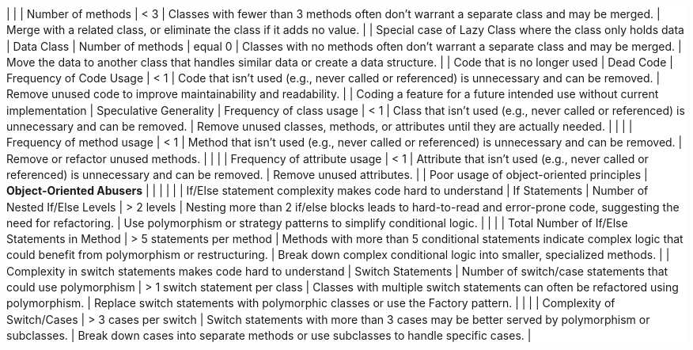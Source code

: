 |                                                                                                                          |                                           | Number of methods                             | < 3                                 | Classes with fewer than 3 methods often don’t warrant a separate class and may be merged.                                     | Merge with a related class, or eliminate the class if it adds no value.                                                      |
| Special case of Lazy Class where the class only holds data                                                               | Data Class                                | Number of methods                             | equal 0                             | Classes with no methods often don’t warrant a separate class and may be merged.                                               | Move the data to another class that handles similar data or create a data structure.                                         |
| Code that is no longer used                                                                                              | Dead Code                                 | Frequency of Code Usage                       | < 1                                 | Code that isn’t used (e.g., never called or referenced) is unnecessary and can be removed.                                   | Remove unused code to improve maintainability and readability.                                                               |
| Coding a feature for a future intended use without current implementation                                                | Speculative Generality                    | Frequency of class usage                      | < 1                                 | Class that isn’t used (e.g., never called or referenced) is unnecessary and can be removed.                                  | Remove unused classes, methods, or attributes until they are actually needed.                                                |
|                                                                                                                          |                                           | Frequency of method usage                     | < 1                                 | Method that isn’t used (e.g., never called or referenced) is unnecessary and can be removed.                                 | Remove or refactor unused methods.                                                                                           |
|                                                                                                                          |                                           | Frequency of attribute usage                  | < 1                                 | Attribute that isn’t used (e.g., never called or referenced) is unnecessary and can be removed.                             | Remove unused attributes.                                                                                                    |
| Poor usage of object-oriented principles                                                                                 | **Object-Oriented Abusers**               |                                              |                                     |                                                                                                                                |                                                                                                                               |
| If/Else statement complexity makes code hard to understand                                                               | If Statements                             | Number of Nested If/Else Levels               | > 2 levels                          | Nesting more than 2 if/else blocks leads to hard-to-read and error-prone code, suggesting the need for refactoring.         | Use polymorphism or strategy patterns to simplify conditional logic.                                                         |
|                                                                                                                          |                                           | Total Number of If/Else Statements in Method  | > 5 statements per method           | Methods with more than 5 conditional statements indicate complex logic that could benefit from polymorphism or restructuring. | Break down complex conditional logic into smaller, specialized methods.                                                      |
| Complexity in switch statements makes code hard to understand                                                            | Switch Statements                         | Number of switch/case statements that could use polymorphism | > 1 switch statement per class | Classes with multiple switch statements can often be refactored using polymorphism.                                           | Replace switch statements with polymorphic classes or use the Factory pattern.                                               |
|                                                                                                                          |                                           | Complexity of Switch/Cases                    | > 3 cases per switch                | Switch statements with more than 3 cases may be better served by polymorphism or subclasses.                                  | Break down cases into separate methods or use subclasses to handle specific cases.                                           |